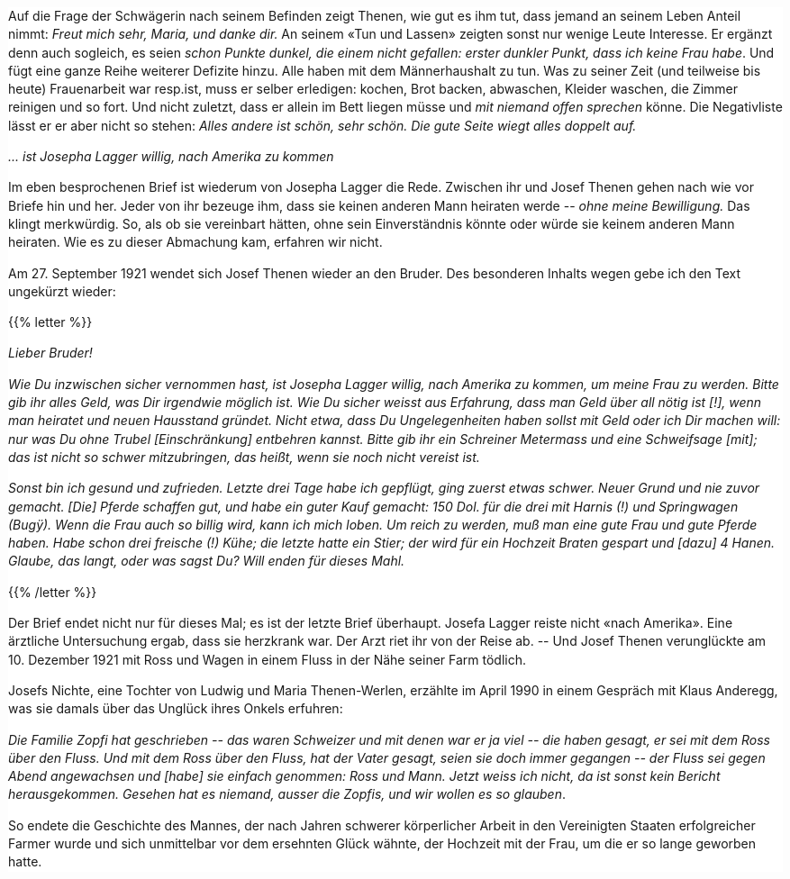 Auf die Frage der Schwägerin nach seinem Befinden zeigt Thenen, wie gut es ihm tut, dass jemand an seinem Leben Anteil nimmt: *Freut mich sehr, Maria, und danke dir.* An seinem «Tun und Lassen» zeigten sonst nur wenige Leute Interesse. Er ergänzt denn auch sogleich, es seien *schon Punkte dunkel, die einem nicht gefallen:* *erster dunkler Punkt, dass ich keine Frau habe*. Und fügt eine ganze Reihe weiterer Defizite hinzu. Alle haben mit dem Männerhaushalt zu tun. Was zu seiner Zeit (und teilweise bis heute) Frauenarbeit war resp.ist, muss er selber erledigen: kochen, Brot backen, abwaschen, Kleider waschen, die Zimmer reinigen und so fort. Und nicht zuletzt, dass er allein im Bett liegen müsse und *mit niemand offen sprechen* könne. Die Negativliste lässt er er aber nicht so stehen: *Alles andere ist schön, sehr schön. Die gute Seite wiegt alles doppelt auf.*

*\... ist Josepha Lagger willig,* *nach Amerika zu kommen*

Im eben besprochenen Brief ist wiederum von Josepha Lagger die Rede. Zwischen ihr und Josef Thenen gehen nach wie vor Briefe hin und her. Jeder von ihr bezeuge ihm, dass sie keinen anderen Mann heiraten werde -- *ohne meine Bewilligung.* Das klingt merkwürdig. So, als ob sie vereinbart hätten, ohne sein Einverständnis könnte oder würde sie keinem anderen Mann heiraten. Wie es zu dieser Abmachung kam, erfahren wir nicht.

Am 27. September 1921 wendet sich Josef Thenen wieder an den Bruder. Des besonderen Inhalts wegen gebe ich den Text ungekürzt wieder:

{{% letter %}}

*Lieber Bruder!*

*Wie Du inzwischen sicher vernommen hast, ist Josepha Lagger willig, nach Amerika zu kom­men, um meine Frau zu werden. Bitte gib ihr alles Geld, was Dir irgendwie möglich ist. Wie Du sicher weisst aus Erfahrung, dass man Geld über all nötig ist \[!\], wenn man heiratet und neuen Hausstand gründet. Nicht etwa, dass Du Ungelegenheiten haben sollst mit Geld oder ich Dir machen will: nur was Du ohne Trubel \[Einschränkung\] entbehren kannst. Bitte gib ihr ein Schreiner Meter­mass und eine Schweifsage \[mit\]; das ist nicht so schwer mitzubringen, das heißt, wenn sie noch nicht vereist ist.*

*Sonst bin ich gesund und zufrieden. Letzte drei Tage habe ich gepflügt, ging zuerst etwas schwer. Neuer Grund und nie zuvor gemacht. \[Die\] Pferde schaffen gut, und habe ein guter Kauf gemacht: 150 Dol. für die drei mit Harnis (!) und Springwagen (Bugÿ). Wenn die Frau auch so billig wird, kann ich mich loben. Um reich zu werden, muß man eine gute Frau und gute Pferde haben. Habe schon drei freische (!) Kühe; die letzte hatte ein Stier; der wird für ein Hochzeit Braten gespart und \[dazu\] 4 Hanen. Glaube, das langt, oder was sagst Du? Will enden für dieses Mahl.*

{{% /letter %}}

Der Brief endet nicht nur für dieses Mal; es ist der letzte Brief überhaupt. Josefa Lagger reiste nicht «nach Amerika». Eine ärztliche Untersuchung ergab, dass sie herzkrank war. Der Arzt riet ihr von der Reise ab. -- Und Josef Thenen verunglückte am 10. Dezember 1921 mit Ross und Wagen in einem Fluss in der Nähe seiner Farm tödlich.

Josefs Nichte, eine Tochter von Ludwig und Maria Thenen-Werlen, erzählte im April 1990 in einem Gespräch mit Klaus Anderegg, was sie damals über das Unglück ihres Onkels erfuhren:

*Die Familie Zopfi hat geschrieben -- das waren Schweizer und mit denen war er ja viel -- die haben gesagt, er sei mit dem Ross über den Fluss. Und mit dem Ross über den Fluss, hat der Vater gesagt, seien sie doch immer gegangen -- der Fluss sei gegen Abend angewachsen und \[habe\] sie einfach genommen: Ross und Mann. Jetzt weiss ich nicht, da ist sonst kein Bericht herausge­kommen. Gesehen hat es niemand, ausser die Zopfis, und wir wollen es so glauben*.

So endete die Geschichte des Mannes, der nach Jahren schwerer körperlicher Arbeit in den Vereinigten Staaten erfolgreicher Farmer wurde und sich unmittelbar vor dem ersehnten Glück wähnte, der Hochzeit mit der Frau, um die er so lange geworben hatte.


[^1]: (Dieser und die folgenden Briefe sind der heutigen Rechtschreibung und Zeichensetzung leicht angenähert.)
[^2]: Josef Thenen stand auch mit seiner Mutter und weiteren Personen aus Münster in brieflichem Kontakt. Diese Briefe sind allerdings nicht erhalten.
[^3]: Was es mit dem «Hirntyphus» auf sich hatte, konnte ich nicht in Erfahrung bringen. Mit dem Ausdruck könnte Hirnhautentzündung (Meningitis) gemeint gewesen sein, eine Krankheit, die damals ohne wirksame Medikamente (v.a. Antibiotika) oft tödlich endete. Eine Meningitis-Epidemie grassierte 1911 z.B. in Texas.
[^4]: Weil ab dem Briefwechsel die eigentliche Geschichte von Josef Thenen beginnt, wechsle ich ab hier ins Präsens.
[^5]: Ich gebrauche ab hier Präsens als grammatische Zeit.
[^6]: Das neutrale «es» für eine Frau zu benützen, war im Walliserdeutsch üblich. Übrigens auch für Männer. Besonders für diese wird das Pronomen auch heute noch oft gebraucht.
[^7]: Statt dem Pronomen «ihr» gebraucht er «sie».
[^8]: Die ehemaligen Vormundschaftsbehörden wurden auch bei Erbteilungen aktiv, insbesondere wenn ein Teil der Erben oder deren Nachkommen ausgewandert waren.
[^9]: Auch bei uns wurde bis vor zwei, drei Generationen eingekochte Butter zum Braten so selbstverständlich gebraucht wie heute die verschiedenen Pflanzenöle.